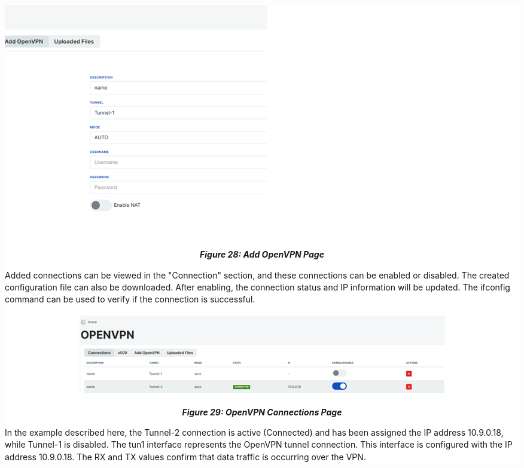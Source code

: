 ![webserver28](/img/webserver28.png)
***<center>Figure 28: Add OpenVPN Page</center>***

</center>

Added connections can be viewed in the "Connection" section, and these connections can be enabled or disabled. The created configuration file can also be downloaded. After enabling, the connection status and IP information will be updated. The ifconfig command can be used to verify if the connection is successful.

<center>

![webserver29](/img/webserver29.png)
***<center>Figure 29: OpenVPN Connections Page</center>***

</center>

In the example described here, the Tunnel-2 connection is active (Connected) and has been assigned the IP address 10.9.0.18, while Tunnel-1 is disabled. The tun1 interface represents the OpenVPN tunnel connection. This interface is configured with the IP address 10.9.0.18. The RX and TX values confirm that data traffic is occurring over the VPN.

<center>
